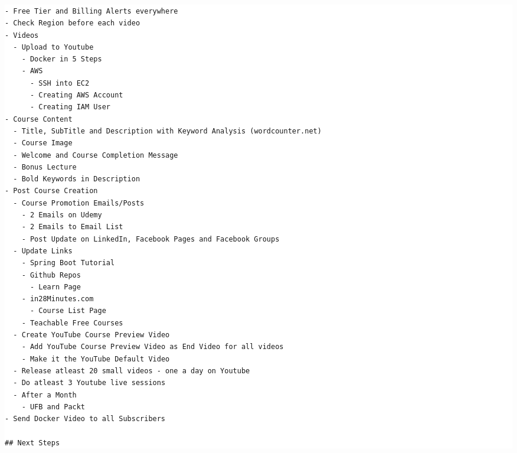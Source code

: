 ~~~ Here are a Few Reviews on The in28Minutes Way ~~~
- Free Tier and Billing Alerts everywhere
- Check Region before each video
- Videos
  - Upload to Youtube
    - Docker in 5 Steps
    - AWS
      - SSH into EC2
      - Creating AWS Account
      - Creating IAM User
- Course Content
  - Title, SubTitle and Description with Keyword Analysis (wordcounter.net)
  - Course Image
  - Welcome and Course Completion Message
  - Bonus Lecture
  - Bold Keywords in Description
- Post Course Creation
  - Course Promotion Emails/Posts
    - 2 Emails on Udemy
    - 2 Emails to Email List
    - Post Update on LinkedIn, Facebook Pages and Facebook Groups
  - Update Links 
    - Spring Boot Tutorial
    - Github Repos
      - Learn Page
    - in28Minutes.com 
      - Course List Page
    - Teachable Free Courses
  - Create YouTube Course Preview Video
    - Add YouTube Course Preview Video as End Video for all videos
    - Make it the YouTube Default Video
  - Release atleast 20 small videos - one a day on Youtube
  - Do atleast 3 Youtube live sessions
  - After a Month
    - UFB and Packt
- Send Docker Video to all Subscribers

## Next Steps

